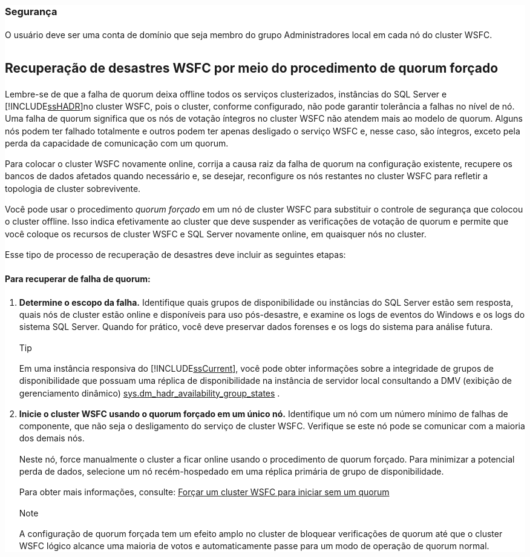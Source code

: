 ###  <a name="security"></a><a name="Security"></a> Segurança  
 O usuário deve ser uma conta de domínio que seja membro do grupo Administradores local em cada nó do cluster WSFC.  
  
##  <a name="wsfc-disaster-recovery-through-the-forced-quorum-procedure"></a><a name="Main"></a> Recuperação de desastres WSFC por meio do procedimento de quorum forçado  
 Lembre-se de que a falha de quorum deixa offline todos os serviços clusterizados, instâncias do SQL Server e [!INCLUDE[ssHADR](../../../includes/sshadr-md.md)]no cluster WSFC, pois o cluster, conforme configurado, não pode garantir tolerância a falhas no nível de nó.  Uma falha de quorum significa que os nós de votação íntegros no cluster WSFC não atendem mais ao modelo de quorum. Alguns nós podem ter falhado totalmente e outros podem ter apenas desligado o serviço WSFC e, nesse caso, são íntegros, exceto pela perda da capacidade de comunicação com um quorum.  
  
 Para colocar o cluster WSFC novamente online, corrija a causa raiz da falha de quorum na configuração existente, recupere os bancos de dados afetados quando necessário e, se desejar, reconfigure os nós restantes no cluster WSFC para refletir a topologia de cluster sobrevivente.  
  
 Você pode usar o procedimento *quorum forçado* em um nó de cluster WSFC para substituir o controle de segurança que colocou o cluster offline.  Isso indica efetivamente ao cluster que deve suspender as verificações de votação de quorum e permite que você coloque os recursos de cluster WSFC e SQL Server novamente online, em quaisquer nós no cluster.  
  
 Esse tipo de processo de recuperação de desastres deve incluir as seguintes etapas:  
  
#### <a name="to-recover-from-quorum-failure"></a>Para recuperar de falha de quorum:  
  
1.  **Determine o escopo da falha.** Identifique quais grupos de disponibilidade ou instâncias do SQL Server estão sem resposta, quais nós de cluster estão online e disponíveis para uso pós-desastre, e examine os logs de eventos do Windows e os logs do sistema SQL Server.  Quando for prático, você deve preservar dados forenses e os logs do sistema para análise futura.  
  
    > [!TIP]  
    >  Em uma instância responsiva do [!INCLUDE[ssCurrent](../../../includes/sscurrent-md.md)], você pode obter informações sobre a integridade de grupos de disponibilidade que possuam uma réplica de disponibilidade na instância de servidor local consultando a DMV (exibição de gerenciamento dinâmico) [sys.dm_hadr_availability_group_states](../../../relational-databases/system-dynamic-management-views/sys-dm-hadr-availability-group-states-transact-sql.md) .  
  
2.  **Inicie o cluster WSFC usando o quorum forçado em um único nó.** Identifique um nó com um número mínimo de falhas de componente, que não seja o desligamento do serviço de cluster WSFC.  Verifique se este nó pode se comunicar com a maioria dos demais nós.  
  
     Neste nó, force manualmente o cluster a ficar online usando o procedimento de quorum forçado.  Para minimizar a potencial perda de dados, selecione um nó recém-hospedado em uma réplica primária de grupo de disponibilidade.  
  
     Para obter mais informações, consulte:  [Forçar um cluster WSFC para iniciar sem um quorum](https://msdn.microsoft.com/library/hh270275\(v=SQL.110\).aspx)  
  
    > [!NOTE]  
    >  A configuração de quorum forçada tem um efeito amplo no cluster de bloquear verificações de quorum até que o cluster WSFC lógico alcance uma maioria de votos e automaticamente passe para um modo de operação de quorum normal.  
  